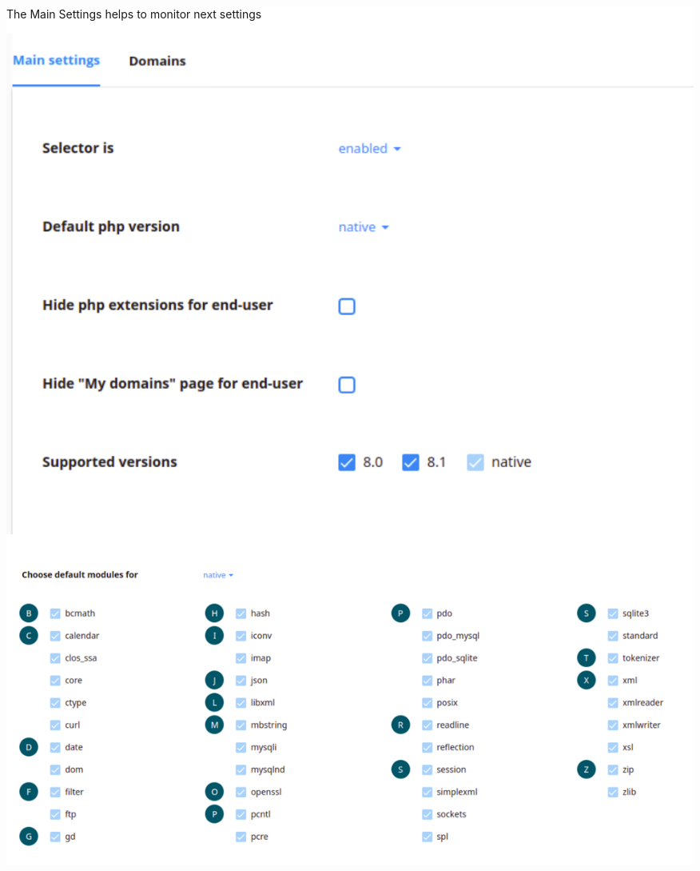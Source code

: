 
The Main Settings helps to monitor next settings

![](/images/solo_php_selector_4.png)

![](/images/solo_php_selector_5.png)

